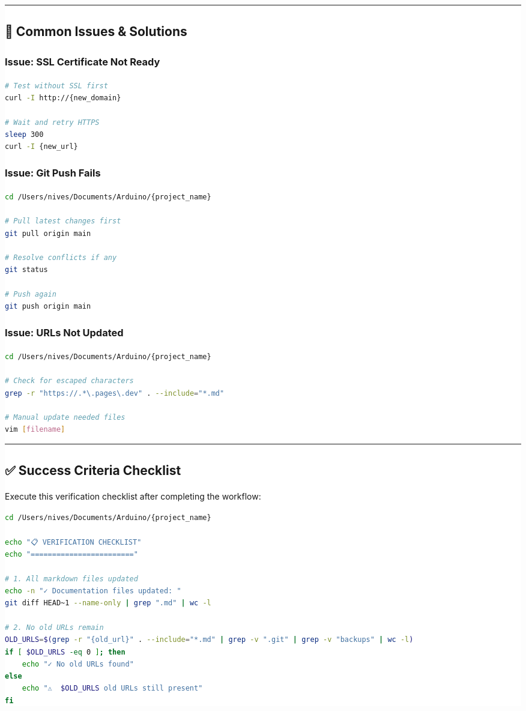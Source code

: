 ```bash
```

---

## 🚨 Common Issues & Solutions

### Issue: SSL Certificate Not Ready
```bash
# Test without SSL first
curl -I http://{new_domain}

# Wait and retry HTTPS
sleep 300
curl -I {new_url}
```

### Issue: Git Push Fails
```bash
cd /Users/nives/Documents/Arduino/{project_name}

# Pull latest changes first
git pull origin main

# Resolve conflicts if any
git status

# Push again
git push origin main
```

### Issue: URLs Not Updated
```bash
cd /Users/nives/Documents/Arduino/{project_name}

# Check for escaped characters
grep -r "https://.*\.pages\.dev" . --include="*.md"

# Manual update needed files
vim [filename]
```

---

## ✅ Success Criteria Checklist

Execute this verification checklist after completing the workflow:

```bash
cd /Users/nives/Documents/Arduino/{project_name}

echo "📋 VERIFICATION CHECKLIST"
echo "========================"

# 1. All markdown files updated
echo -n "✓ Documentation files updated: "
git diff HEAD~1 --name-only | grep ".md" | wc -l

# 2. No old URLs remain  
OLD_URLS=$(grep -r "{old_url}" . --include="*.md" | grep -v ".git" | grep -v "backups" | wc -l)
if [ $OLD_URLS -eq 0 ]; then
    echo "✓ No old URLs found"
else
    echo "⚠️  $OLD_URLS old URLs still present"
fi
```